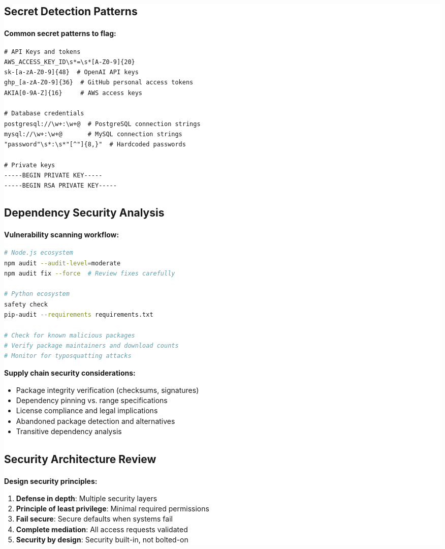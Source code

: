 ## Secret Detection Patterns

**Common secret patterns to flag:**

```regex
# API Keys and tokens
AWS_ACCESS_KEY_ID\s*=\s*[A-Z0-9]{20}
sk-[a-zA-Z0-9]{48}  # OpenAI API keys
ghp_[a-zA-Z0-9]{36}  # GitHub personal access tokens
AKIA[0-9A-Z]{16}     # AWS access keys

# Database credentials
postgresql://\w+:\w+@  # PostgreSQL connection strings
mysql://\w+:\w+@       # MySQL connection strings
"password"\s*:\s*"[^"]{8,}"  # Hardcoded passwords

# Private keys
-----BEGIN PRIVATE KEY-----
-----BEGIN RSA PRIVATE KEY-----
```

## Dependency Security Analysis

**Vulnerability scanning workflow:**

```bash
# Node.js ecosystem
npm audit --audit-level=moderate
npm audit fix --force  # Review fixes carefully

# Python ecosystem
safety check
pip-audit --requirements requirements.txt

# Check for known malicious packages
# Verify package maintainers and download counts
# Monitor for typosquatting attacks
```

**Supply chain security considerations:**

- Package integrity verification (checksums, signatures)
- Dependency pinning vs. range specifications
- License compliance and legal implications
- Abandoned package detection and alternatives
- Transitive dependency analysis

## Security Architecture Review

**Design security principles:**

1. **Defense in depth**: Multiple security layers
2. **Principle of least privilege**: Minimal required permissions
3. **Fail secure**: Secure defaults when systems fail
4. **Complete mediation**: All access requests validated
5. **Security by design**: Security built-in, not bolted-on
